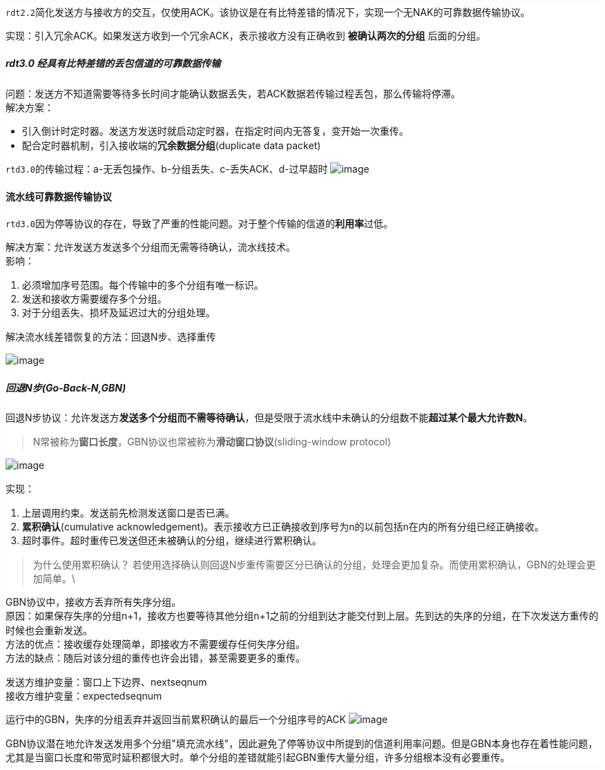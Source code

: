 `rdt2.2`简化发送方与接收方的交互，仅使用ACK。该协议是在有比特差错的情况下，实现一个无NAK的可靠数据传输协议。

实现：引入冗余ACK。如果发送方收到一个冗余ACK，表示接收方没有正确收到 **被确认两次的分组** 后面的分组。

##### rdt3.0 经具有比特差错的丢包信道的可靠数据传输

问题：发送方不知道需要等待多长时间才能确认数据丢失，若ACK数据若传输过程丢包，那么传输将停滞。\
解决方案：

- 引入倒计时定时器。发送方发送时就启动定时器，在指定时间内无答复，变开始一次重传。
- 配合定时器机制，引入接收端的**冗余数据分组**(duplicate data packet)

`rtd3.0`的传输过程：a-无丢包操作、b-分组丢失、c-丢失ACK、d-过早超时
![image](https://gitee.com/rbmon/file-storage/raw/main/learning-note/other/networkbook/rtd3.png)

#### 流水线可靠数据传输协议

`rtd3.0`因为停等协议的存在，导致了严重的性能问题。对于整个传输的信道的**利用率**过低。

解决方案：允许发送方发送多个分组而无需等待确认，流水线技术。\
影响：

1. 必须增加序号范围。每个传输中的多个分组有唯一标识。
2. 发送和接收方需要缓存多个分组。
3. 对于分组丢失、损坏及延迟过大的分组处理。

解决流水线差错恢复的方法：回退N步、选择重传

![image](https://gitee.com/rbmon/file-storage/raw/main/learning-note/other/networkbook/piplineCompare.png)

##### 回退N步(Go-Back-N,GBN)

回退N步协议：允许发送方**发送多个分组而不需等待确认**，但是受限于流水线中未确认的分组数不能**超过某个最大允许数N**。
> N常被称为**窗口长度**，GBN协议也常被称为**滑动窗口协议**(sliding-window protocol)

![image](https://gitee.com/rbmon/file-storage/raw/main/learning-note/other/networkbook/gbn.png)

实现：

1. 上层调用约束。发送前先检测发送窗口是否已满。
2. **累积确认**(cumulative acknowledgement)。表示接收方已正确接收到序号为n的以前包括n在内的所有分组已经正确接收。
3. 超时事件。超时重传已发送但还未被确认的分组，继续进行累积确认。

> 为什么使用累积确认？ 若使用选择确认则回退N步重传需要区分已确认的分组，处理会更加复杂。而使用累积确认，GBN的处理会更加简单。\

GBN协议中，接收方丢弃所有失序分组。\
原因：如果保存失序的分组n+1，接收方也要等待其他分组n+1之前的分组到达才能交付到上层。先到达的失序的分组，在下次发送方重传的时候也会重新发送。\
方法的优点：接收缓存处理简单，即接收方不需要缓存任何失序分组。\
方法的缺点：随后对该分组的重传也许会出错，甚至需要更多的重传。

发送方维护变量：窗口上下边界、nextseqnum\
接收方维护变量：expectedseqnum

运行中的GBN，失序的分组丢弃并返回当前累积确认的最后一个分组序号的ACK
![image](https://gitee.com/rbmon/file-storage/raw/main/learning-note/other/networkbook/gbnOpt.png)

GBN协议潜在地允许发送发用多个分组"填充流水线"，因此避免了停等协议中所提到的信道利用率问题。但是GBN本身也存在着性能问题，尤其是当窗口长度和带宽时延积都很大时。单个分组的差错就能引起GBN重传大量分组，许多分组根本没有必要重传。
